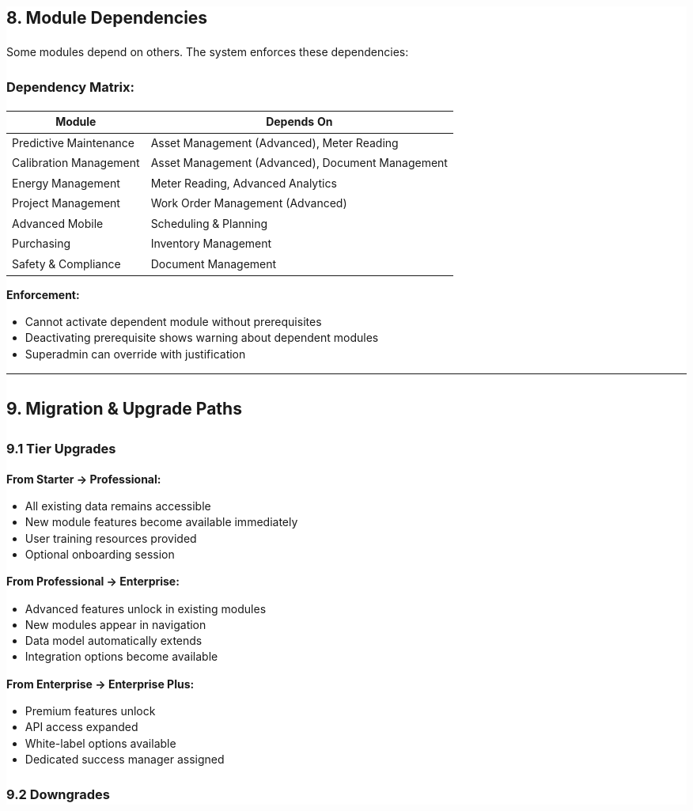 ## 8. Module Dependencies

Some modules depend on others. The system enforces these dependencies:

### Dependency Matrix:

| Module | Depends On |
|--------|------------|
| Predictive Maintenance | Asset Management (Advanced), Meter Reading |
| Calibration Management | Asset Management (Advanced), Document Management |
| Energy Management | Meter Reading, Advanced Analytics |
| Project Management | Work Order Management (Advanced) |
| Advanced Mobile | Scheduling & Planning |
| Purchasing | Inventory Management |
| Safety & Compliance | Document Management |

**Enforcement:**
- Cannot activate dependent module without prerequisites
- Deactivating prerequisite shows warning about dependent modules
- Superadmin can override with justification

---

## 9. Migration & Upgrade Paths

### 9.1 Tier Upgrades

**From Starter → Professional:**
- All existing data remains accessible
- New module features become available immediately
- User training resources provided
- Optional onboarding session

**From Professional → Enterprise:**
- Advanced features unlock in existing modules
- New modules appear in navigation
- Data model automatically extends
- Integration options become available

**From Enterprise → Enterprise Plus:**
- Premium features unlock
- API access expanded
- White-label options available
- Dedicated success manager assigned

### 9.2 Downgrades
